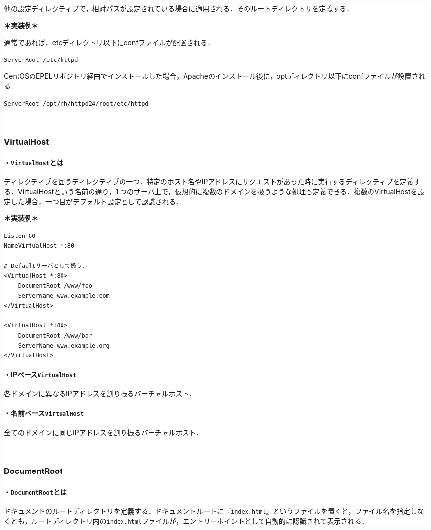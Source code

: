 他の設定ディレクティブで，相対パスが設定されている場合に適用される．そのルートディレクトリを定義する．

**＊実装例＊**

通常であれば，etcディレクトリ以下にconfファイルが配置される．

```apacheconf
ServerRoot /etc/httpd
```

CentOSのEPELリポジトリ経由でインストールした場合，Apacheのインストール後に，optディレクトリ以下にconfファイルが設置される．

```apacheconf
ServerRoot /opt/rh/httpd24/root/etc/httpd
```

<br>

### VirtualHost

#### ・```VirtualHost```とは

ディレクティブを囲うディレクティブの一つ．特定のホスト名やIPアドレスにリクエストがあった時に実行するディレクティブを定義する．VirtualHostという名前の通り，1 つのサーバ上で，仮想的に複数のドメインを扱うような処理も定義できる．複数のVirtualHostを設定した場合，一つ目がデフォルト設定として認識される．

**＊実装例＊**

```apacheconf
Listen 80
NameVirtualHost *:80

# Defaultサーバとして扱う．
<VirtualHost *:80>
    DocumentRoot /www/foo
    ServerName www.example.com
</VirtualHost>

<VirtualHost *:80>
    DocumentRoot /www/bar
    ServerName www.example.org
</VirtualHost>
```
#### ・IPベース```VirtualHost```

各ドメインに異なるIPアドレスを割り振るバーチャルホスト．

#### ・名前ベース```VirtualHost```
全てのドメインに同じIPアドレスを割り振るバーチャルホスト．

<br>

### DocumentRoot

#### ・```DocumentRoot```とは

ドキュメントのルートディレクトリを定義する．ドキュメントルートに『```index.html```』というファイルを置くと，ファイル名を指定しなくとも，ルートディレクトリ内の```index.html```ファイルが，エントリーポイントとして自動的に認識されて表示される．
